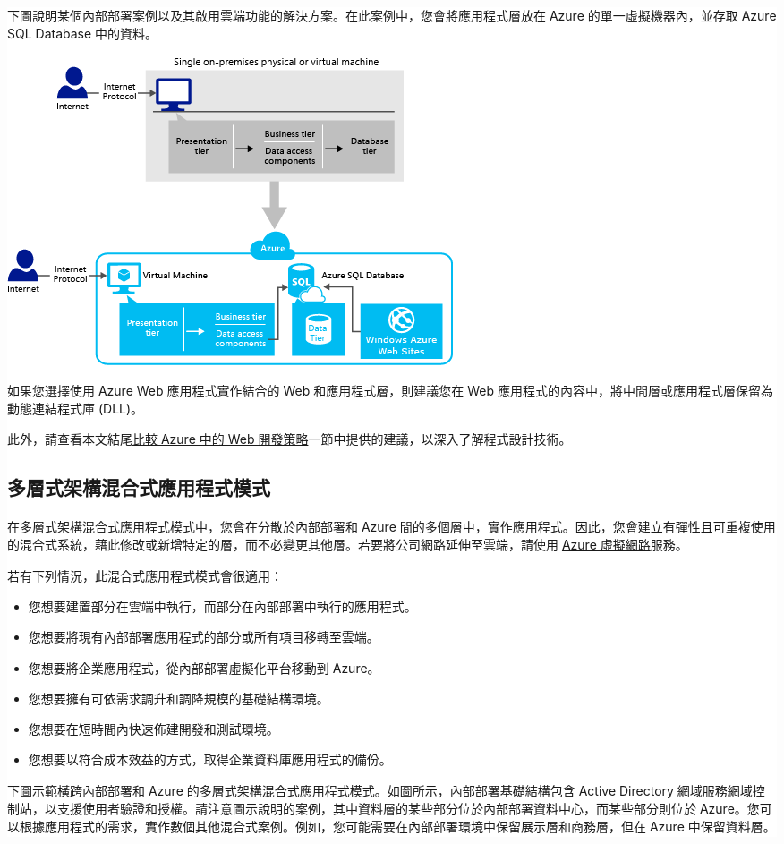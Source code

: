 下圖說明某個內部部署案例以及其啟用雲端功能的解決方案。在此案例中，您會將應用程式層放在 Azure 的單一虛擬機器內，並存取 Azure SQL Database 中的資料。

![混合應用程式模式](./media/virtual-machines-sql-server-application-patterns-and-development-strategies/IC728015.png)

如果您選擇使用 Azure Web 應用程式實作結合的 Web 和應用程式層，則建議您在 Web 應用程式的內容中，將中間層或應用程式層保留為動態連結程式庫 (DLL)。

此外，請查看本文結尾[比較 Azure 中的 Web 開發策略](#comparing-web-development-strategies-in-azure)一節中提供的建議，以深入了解程式設計技術。

## 多層式架構混合式應用程式模式

在多層式架構混合式應用程式模式中，您會在分散於內部部署和 Azure 間的多個層中，實作應用程式。因此，您會建立有彈性且可重複使用的混合式系統，藉此修改或新增特定的層，而不必變更其他層。若要將公司網路延伸至雲端，請使用 [Azure 虛擬網路](../virtual-network/virtual-networks-overview.md)服務。

若有下列情況，此混合式應用程式模式會很適用：

- 您想要建置部分在雲端中執行，而部分在內部部署中執行的應用程式。

- 您想要將現有內部部署應用程式的部分或所有項目移轉至雲端。

- 您想要將企業應用程式，從內部部署虛擬化平台移動到 Azure。

- 您想要擁有可依需求調升和調降規模的基礎結構環境。

- 您想要在短時間內快速佈建開發和測試環境。

- 您想要以符合成本效益的方式，取得企業資料庫應用程式的備份。

下圖示範橫跨內部部署和 Azure 的多層式架構混合式應用程式模式。如圖所示，內部部署基礎結構包含 [Active Directory 網域服務](https://technet.microsoft.com/library/hh831484.aspx)網域控制站，以支援使用者驗證和授權。請注意圖示說明的案例，其中資料層的某些部分位於內部部署資料中心，而某些部分則位於 Azure。您可以根據應用程式的需求，實作數個其他混合式案例。例如，您可能需要在內部部署環境中保留展示層和商務層，但在 Azure 中保留資料層。
